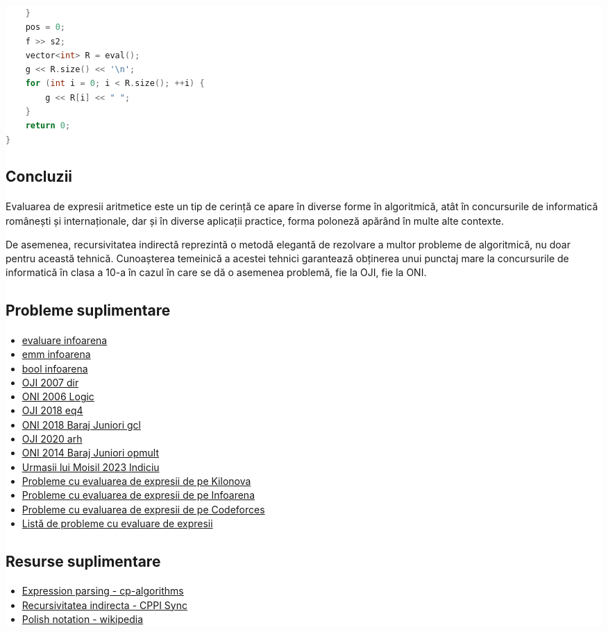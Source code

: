 ```cpp
    }
    pos = 0;
    f >> s2;
    vector<int> R = eval();
    g << R.size() << '\n';
    for (int i = 0; i < R.size(); ++i) {
        g << R[i] << " ";
    }
    return 0;
}
```

## Concluzii

Evaluarea de expresii aritmetice este un tip de cerință ce apare în diverse forme în algoritmică, atât în concursurile de informatică românești și internaționale, dar și în diverse aplicații practice, forma poloneză apărând în multe alte contexte. 

De asemenea, recursivitatea indirectă reprezintă o metodă elegantă de rezolvare a multor probleme de algoritmică, nu doar pentru această tehnică. Cunoașterea temeinică a acestei tehnici garantează obținerea unui punctaj mare la concursurile de informatică în clasa a 10-a în cazul în care se dă o asemenea problemă, fie la OJI, fie la ONI. 

## Probleme suplimentare

* [evaluare infoarena](https://www.infoarena.ro/problema/evaluare)
* [emm infoarena](https://infoarena.ro/problema/emm)
* [bool infoarena](https://www.infoarena.ro/problema/bool)
* [OJI 2007 dir](https://kilonova.ro/problems/769)
* [ONI 2006 Logic](https://kilonova.ro/problems/1256)
* [OJI 2018 eq4](https://kilonova.ro/problems/901)
* [ONI 2018 Baraj Juniori gcl](https://kilonova.ro/problems/1091)
* [OJI 2020 arh](https://kilonova.ro/problems/928)
* [ONI 2014 Baraj Juniori opmult](https://kilonova.ro/problems/1080)
* [Urmasii lui Moisil 2023 Indiciu](https://kilonova.ro/problems/528)
* [Probleme cu evaluarea de expresii de pe Kilonova](https://kilonova.ro/tags/332)
* [Probleme cu evaluarea de expresii de pe Infoarena](https://infoarena.ro/cauta-probleme?tag_id[]=91)
* [Probleme cu evaluarea de expresii de pe Codeforces](https://codeforces.com/problemset?order=BY_RATING_ASC&tags=expression+parsing)
* [Listă de probleme cu evaluare de expresii](https://earthshakira.github.io/a2oj-clientside/server/Category36.html)

## Resurse suplimentare

* [Expression parsing - cp-algorithms](https://cp-algorithms.com/string/expression_parsing.html)
* [Recursivitatea indirecta - CPPI Sync](https://cppi.sync.ro/materia/recursivitate_0.html)
* [Polish notation - wikipedia](https://en.wikipedia.org/wiki/Polish_notation)
